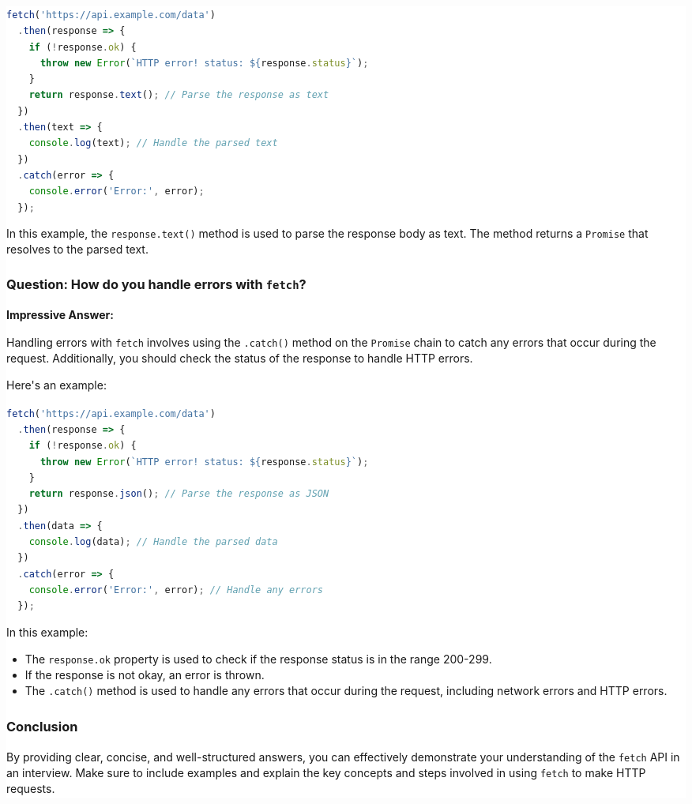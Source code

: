 ```javascript
fetch('https://api.example.com/data')
  .then(response => {
    if (!response.ok) {
      throw new Error(`HTTP error! status: ${response.status}`);
    }
    return response.text(); // Parse the response as text
  })
  .then(text => {
    console.log(text); // Handle the parsed text
  })
  .catch(error => {
    console.error('Error:', error);
  });
```

In this example, the `response.text()` method is used to parse the response body as text. The method returns a `Promise` that resolves to the parsed text.

### Question: How do you handle errors with `fetch`?

**Impressive Answer:**

Handling errors with `fetch` involves using the `.catch()` method on the `Promise` chain to catch any errors that occur during the request. Additionally, you should check the status of the response to handle HTTP errors.

Here's an example:

```javascript
fetch('https://api.example.com/data')
  .then(response => {
    if (!response.ok) {
      throw new Error(`HTTP error! status: ${response.status}`);
    }
    return response.json(); // Parse the response as JSON
  })
  .then(data => {
    console.log(data); // Handle the parsed data
  })
  .catch(error => {
    console.error('Error:', error); // Handle any errors
  });
```

In this example:
- The `response.ok` property is used to check if the response status is in the range 200-299.
- If the response is not okay, an error is thrown.
- The `.catch()` method is used to handle any errors that occur during the request, including network errors and HTTP errors.

### Conclusion

By providing clear, concise, and well-structured answers, you can effectively demonstrate your understanding of the `fetch` API in an interview. Make sure to include examples and explain the key concepts and steps involved in using `fetch` to make HTTP requests.


